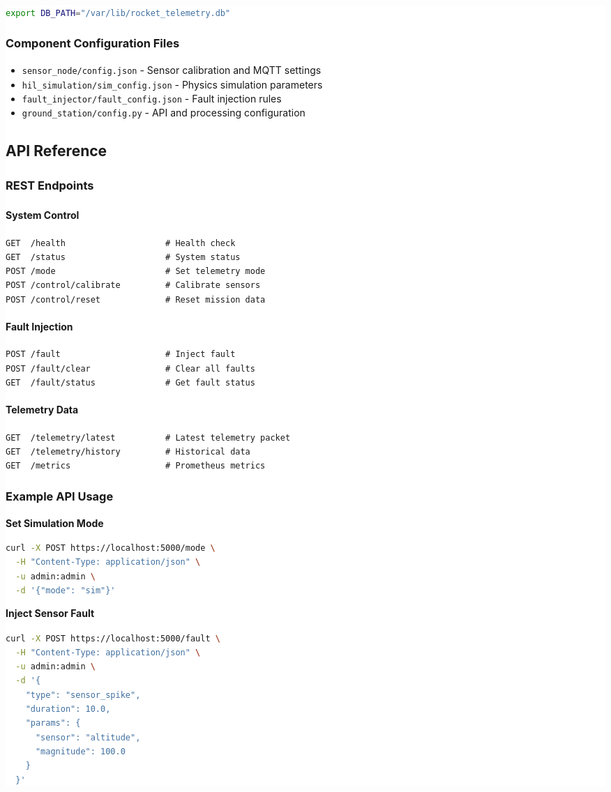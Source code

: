```bash
export DB_PATH="/var/lib/rocket_telemetry.db"
```

### Component Configuration Files
- `sensor_node/config.json` - Sensor calibration and MQTT settings
- `hil_simulation/sim_config.json` - Physics simulation parameters
- `fault_injector/fault_config.json` - Fault injection rules
- `ground_station/config.py` - API and processing configuration

## API Reference

### REST Endpoints

#### System Control
```http
GET  /health                    # Health check
GET  /status                    # System status
POST /mode                      # Set telemetry mode
POST /control/calibrate         # Calibrate sensors
POST /control/reset             # Reset mission data
```

#### Fault Injection
```http
POST /fault                     # Inject fault
POST /fault/clear               # Clear all faults
GET  /fault/status              # Get fault status
```

#### Telemetry Data
```http
GET  /telemetry/latest          # Latest telemetry packet
GET  /telemetry/history         # Historical data
GET  /metrics                   # Prometheus metrics
```

### Example API Usage

**Set Simulation Mode**
```bash
curl -X POST https://localhost:5000/mode \
  -H "Content-Type: application/json" \
  -u admin:admin \
  -d '{"mode": "sim"}'
```

**Inject Sensor Fault**
```bash
curl -X POST https://localhost:5000/fault \
  -H "Content-Type: application/json" \
  -u admin:admin \
  -d '{
    "type": "sensor_spike",
    "duration": 10.0,
    "params": {
      "sensor": "altitude",
      "magnitude": 100.0
    }
  }'
```
